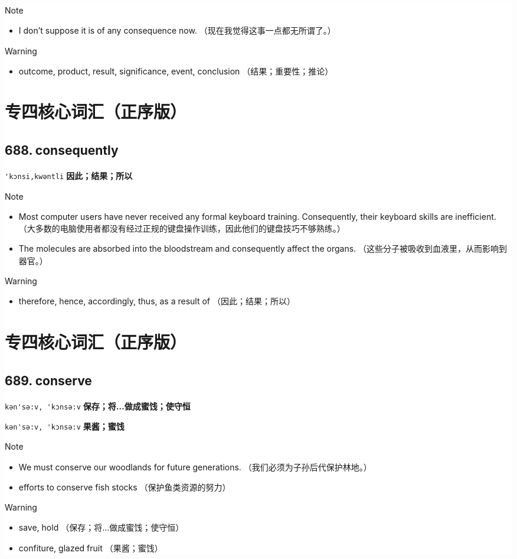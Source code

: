 > [!NOTE]
>
> - I don’t suppose it is of any consequence now. （现在我觉得这事一点都无所谓了。）
>

> [!WARNING]
>
> - outcome, product, result, significance, event, conclusion （结果；重要性；推论）
>

# 专四核心词汇（正序版）

## 688. consequently

`'kɔnsi,kwəntli`  **因此；结果；所以**

> [!NOTE]
>
> - Most computer users have never received any formal keyboard training. Consequently, their keyboard skills are inefficient. （大多数的电脑使用者都没有经过正规的键盘操作训练，因此他们的键盘技巧不够熟练。）
>
> - The molecules are absorbed into the bloodstream and consequently affect the organs. （这些分子被吸收到血液里，从而影响到器官。）
>

> [!WARNING]
>
> - therefore, hence, accordingly, thus, as a result of （因此；结果；所以）
>

# 专四核心词汇（正序版）

## 689. conserve

`kən'sə:v, 'kɔnsə:v`  **保存；将…做成蜜饯；使守恒**

`kən'sə:v, 'kɔnsə:v`  **果酱；蜜饯**

> [!NOTE]
>
> - We must conserve our woodlands for future generations. （我们必须为子孙后代保护林地。）
>
> - efforts to conserve fish stocks （保护鱼类资源的努力）
>

> [!WARNING]
>
> - save, hold （保存；将…做成蜜饯；使守恒）
>
> - confiture, glazed fruit （果酱；蜜饯）
>
